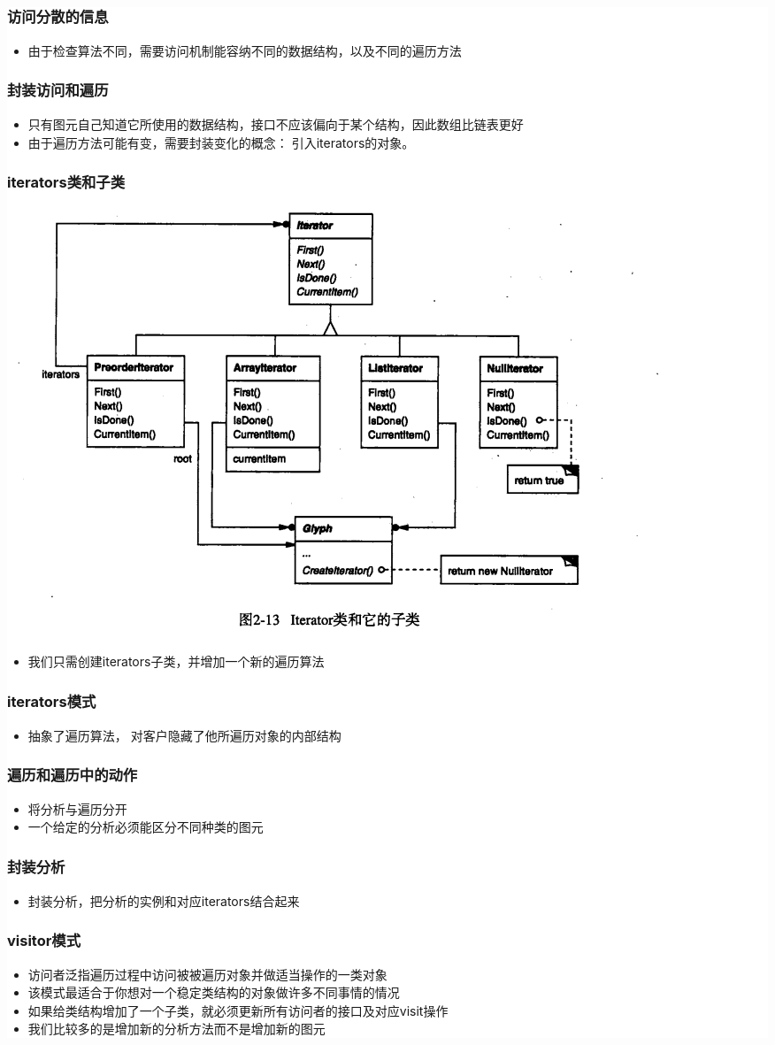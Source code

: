 ### 访问分散的信息
- 由于检查算法不同，需要访问机制能容纳不同的数据结构，以及不同的遍历方法

### 封装访问和遍历
- 只有图元自己知道它所使用的数据结构，接口不应该偏向于某个结构，因此数组比链表更好
- 由于遍历方法可能有变，需要封装变化的概念： 引入iterators的对象。

### iterators类和子类

![picture 18](images/0d69ab2c0ac18a5037cdffd87391b8a9f0b2049a7bb32575da227d8552be44a8.png)  

- 我们只需创建iterators子类，并增加一个新的遍历算法

### iterators模式
- 抽象了遍历算法， 对客户隐藏了他所遍历对象的内部结构

### 遍历和遍历中的动作
- 将分析与遍历分开
- 一个给定的分析必须能区分不同种类的图元

### 封装分析
- 封装分析，把分析的实例和对应iterators结合起来

### visitor模式
- 访问者泛指遍历过程中访问被被遍历对象并做适当操作的一类对象
- 该模式最适合于你想对一个稳定类结构的对象做许多不同事情的情况
- 如果给类结构增加了一个子类，就必须更新所有访问者的接口及对应visit操作
- 我们比较多的是增加新的分析方法而不是增加新的图元
